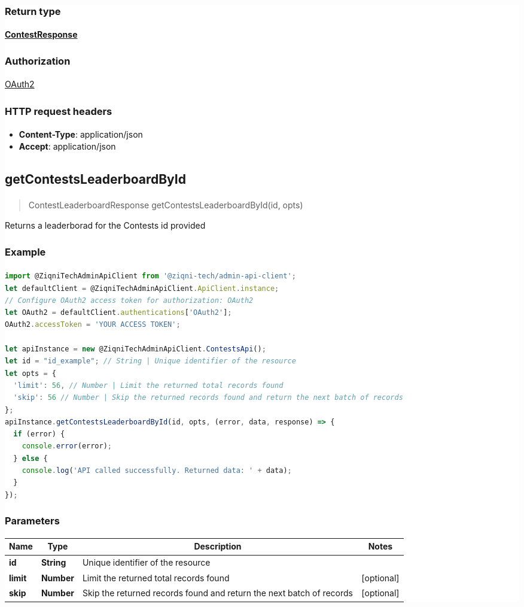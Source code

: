 ### Return type

[**ContestResponse**](ContestResponse.md)

### Authorization

[OAuth2](../README.md#OAuth2)

### HTTP request headers

- **Content-Type**: application/json
- **Accept**: application/json


## getContestsLeaderboardById

> ContestLeaderboardResponse getContestsLeaderboardById(id, opts)



Returns a leaderborad for the Contests id provided

### Example

```javascript
import @ZiqniTechAdminApiClient from '@ziqni-tech/admin-api-client';
let defaultClient = @ZiqniTechAdminApiClient.ApiClient.instance;
// Configure OAuth2 access token for authorization: OAuth2
let OAuth2 = defaultClient.authentications['OAuth2'];
OAuth2.accessToken = 'YOUR ACCESS TOKEN';

let apiInstance = new @ZiqniTechAdminApiClient.ContestsApi();
let id = "id_example"; // String | Unique identifier of the resource
let opts = {
  'limit': 56, // Number | Limit the returned total records found
  'skip': 56 // Number | Skip the returned records found and return the next batch of records
};
apiInstance.getContestsLeaderboardById(id, opts, (error, data, response) => {
  if (error) {
    console.error(error);
  } else {
    console.log('API called successfully. Returned data: ' + data);
  }
});
```

### Parameters


Name | Type | Description  | Notes
------------- | ------------- | ------------- | -------------
 **id** | **String**| Unique identifier of the resource | 
 **limit** | **Number**| Limit the returned total records found | [optional] 
 **skip** | **Number**| Skip the returned records found and return the next batch of records | [optional] 
